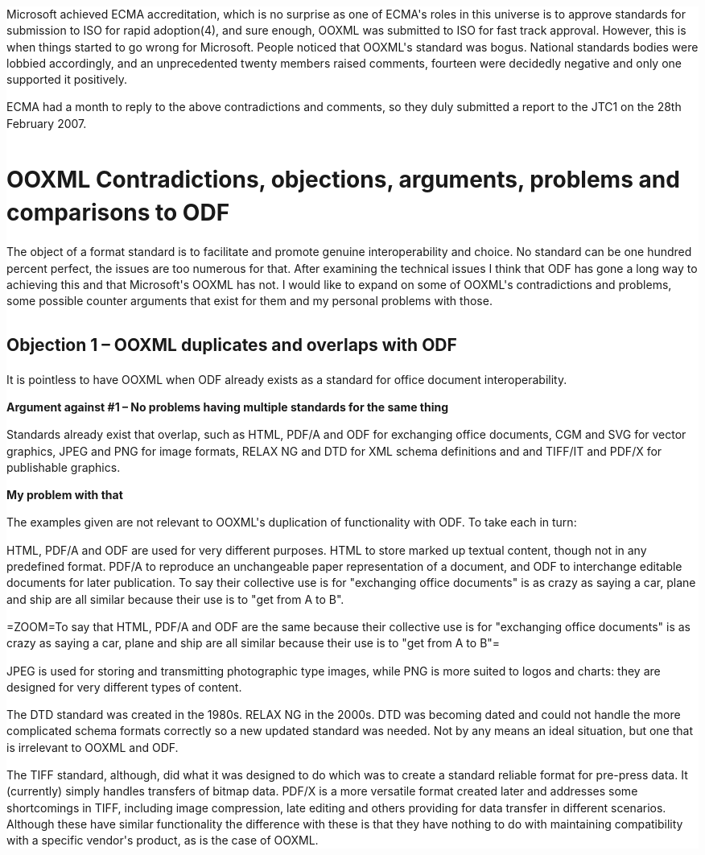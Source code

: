 Microsoft achieved ECMA accreditation, which is no surprise as one of ECMA's roles in this universe is to approve standards for submission to ISO for rapid adoption(4), and sure enough, OOXML was submitted to ISO for fast track approval.  However, this is when things started to go wrong for Microsoft.  People noticed that OOXML's standard was bogus.  National standards bodies were lobbied accordingly, and an unprecedented twenty members raised comments, fourteen were decidedly negative and only one supported it positively.

ECMA had a month to reply to the above contradictions and comments, so they duly submitted a report to the JTC1 on the 28th February 2007.


# OOXML Contradictions, objections, arguments, problems and comparisons to ODF

The object of a format standard is to facilitate and promote genuine interoperability and choice.  No standard can be one hundred percent perfect, the issues are too numerous for that.  After examining the technical issues I think that ODF has gone a long way to achieving this and that Microsoft's OOXML has not.  I would like to expand on some of OOXML's contradictions and problems, some possible counter arguments that exist for them and my personal problems with those.


## Objection 1 – OOXML duplicates and overlaps with ODF

It is pointless to have OOXML when ODF already exists as a standard for office document interoperability.

**Argument against #1 – No problems having multiple standards for the same thing**

Standards already exist that overlap, such as HTML, PDF/A and ODF for exchanging office documents, CGM and SVG for vector graphics, JPEG and PNG for image formats, RELAX NG and DTD for XML schema definitions and and TIFF/IT and PDF/X for publishable graphics.

**My problem with that**

The examples given are not relevant to OOXML's duplication of functionality with ODF.  To take each in turn:

HTML, PDF/A and ODF are used for very different purposes.  HTML to store marked up textual content, though not in any predefined format.  PDF/A to reproduce an unchangeable paper representation of a document, and ODF to interchange editable documents for later publication.  To say their collective use is for "exchanging office documents" is as crazy as saying a car, plane and ship are all similar because their use is to "get from A to B".


=ZOOM=To say that HTML, PDF/A and ODF are the same because their collective use is for "exchanging office documents" is as crazy as saying a car, plane and ship are all similar because their use is to "get from A to B"=

JPEG is used for storing and transmitting photographic type images, while PNG is more suited to logos and charts: they are designed for very different types of content.

The DTD standard was created in the 1980s.  RELAX NG in the 2000s.  DTD was becoming dated and could not handle the more complicated schema formats correctly so a new updated standard was needed.  Not by any means an ideal situation, but one that is irrelevant to OOXML and ODF.

The TIFF standard, although, did what it was designed to do which was to create a standard reliable format for pre-press data.  It (currently) simply handles transfers of bitmap data.  PDF/X is a more versatile format created later and addresses some shortcomings in TIFF, including image compression, late editing and others providing for data transfer in different scenarios.  Although these have similar functionality the difference with these is that they have nothing to do with maintaining compatibility with a specific vendor's product, as is the case of OOXML.
